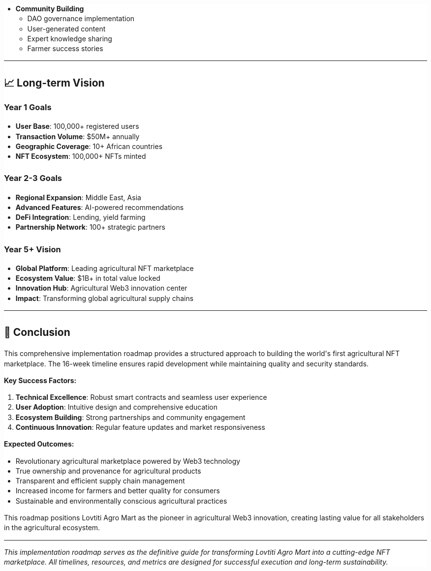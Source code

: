- **Community Building**
  - DAO governance implementation
  - User-generated content
  - Expert knowledge sharing
  - Farmer success stories

---

## 📈 Long-term Vision

### Year 1 Goals
- **User Base**: 100,000+ registered users
- **Transaction Volume**: $50M+ annually
- **Geographic Coverage**: 10+ African countries
- **NFT Ecosystem**: 100,000+ NFTs minted

### Year 2-3 Goals
- **Regional Expansion**: Middle East, Asia
- **Advanced Features**: AI-powered recommendations
- **DeFi Integration**: Lending, yield farming
- **Partnership Network**: 100+ strategic partners

### Year 5+ Vision
- **Global Platform**: Leading agricultural NFT marketplace
- **Ecosystem Value**: $1B+ in total value locked
- **Innovation Hub**: Agricultural Web3 innovation center
- **Impact**: Transforming global agricultural supply chains

---

## 🎯 Conclusion

This comprehensive implementation roadmap provides a structured approach to building the world's first agricultural NFT marketplace. The 16-week timeline ensures rapid development while maintaining quality and security standards.

**Key Success Factors:**
1. **Technical Excellence**: Robust smart contracts and seamless user experience
2. **User Adoption**: Intuitive design and comprehensive education
3. **Ecosystem Building**: Strong partnerships and community engagement
4. **Continuous Innovation**: Regular feature updates and market responsiveness

**Expected Outcomes:**
- Revolutionary agricultural marketplace powered by Web3 technology
- True ownership and provenance for agricultural products
- Transparent and efficient supply chain management
- Increased income for farmers and better quality for consumers
- Sustainable and environmentally conscious agricultural practices

This roadmap positions Lovtiti Agro Mart as the pioneer in agricultural Web3 innovation, creating lasting value for all stakeholders in the agricultural ecosystem.

---

*This implementation roadmap serves as the definitive guide for transforming Lovtiti Agro Mart into a cutting-edge NFT marketplace. All timelines, resources, and metrics are designed for successful execution and long-term sustainability.*

